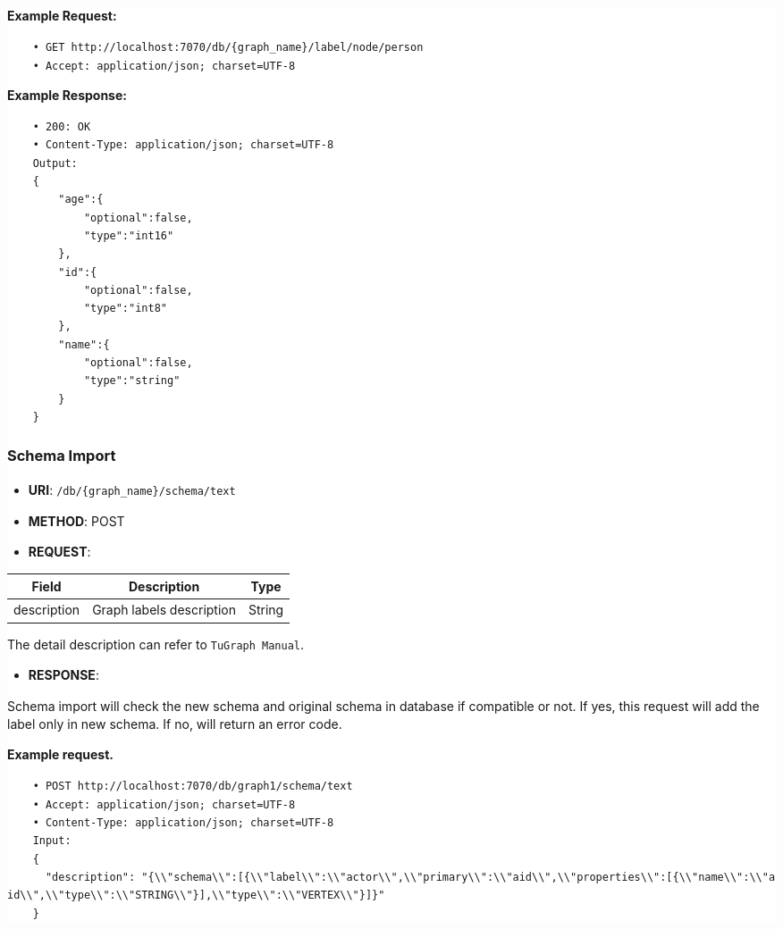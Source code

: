 **Example Request:**

```
    • GET http://localhost:7070/db/{graph_name}/label/node/person
    • Accept: application/json; charset=UTF-8
```

**Example Response:**

```
    • 200: OK
    • Content-Type: application/json; charset=UTF-8
    Output:
    {
        "age":{
            "optional":false,
            "type":"int16"
        },
        "id":{
            "optional":false,
            "type":"int8"
        },
        "name":{
            "optional":false,
            "type":"string"
        }
    }
```

### Schema Import

- **URI**: `/db/{graph_name}/schema/text`

- **METHOD**: POST

- **REQUEST**:

| Field       | Description              | Type   |
| ----------- | ------------------------ | ------ |
| description | Graph labels description | String |

The detail description can refer to `TuGraph Manual`.

- **RESPONSE**:

Schema import will check the new schema and original schema in database if compatible or not. If yes, this request will add the label only in new schema. If no, will return an error code.

**Example request.**

```
    • POST http://localhost:7070/db/graph1/schema/text
    • Accept: application/json; charset=UTF-8
    • Content-Type: application/json; charset=UTF-8
    Input:
    {
      "description": "{\\"schema\\":[{\\"label\\":\\"actor\\",\\"primary\\":\\"aid\\",\\"properties\\":[{\\"name\\":\\"aid\\",\\"type\\":\\"STRING\\"}],\\"type\\":\\"VERTEX\\"}]}"
    }
```
